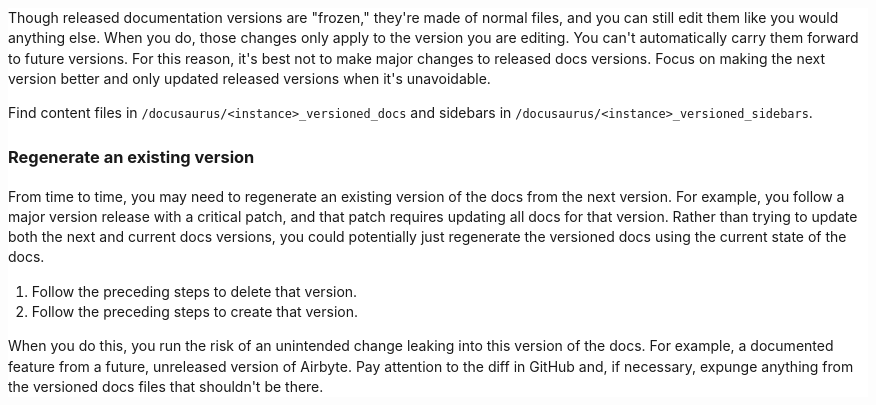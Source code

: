 Though released documentation versions are "frozen," they're made of normal files, and you can still edit them like you would anything else. When you do, those changes only apply to the version you are editing. You can't automatically carry them forward to future versions. For this reason, it's best not to make major changes to released docs versions. Focus on making the next version better and only updated released versions when it's unavoidable.

Find content files in `/docusaurus/<instance>_versioned_docs` and sidebars in `/docusaurus/<instance>_versioned_sidebars`.

### Regenerate an existing version

From time to time, you may need to regenerate an existing version of the docs from the next version. For example, you follow a major version release with a critical patch, and that patch requires updating all docs for that version. Rather than trying to update both the next and current docs versions, you could potentially just regenerate the versioned docs using the current state of the docs.

1. Follow the preceding steps to delete that version.
2. Follow the preceding steps to create that version.

When you do this, you run the risk of an unintended change leaking into this version of the docs. For example, a documented feature from a future, unreleased version of Airbyte. Pay attention to the diff in GitHub and, if necessary, expunge anything from the versioned docs files that shouldn't be there.
